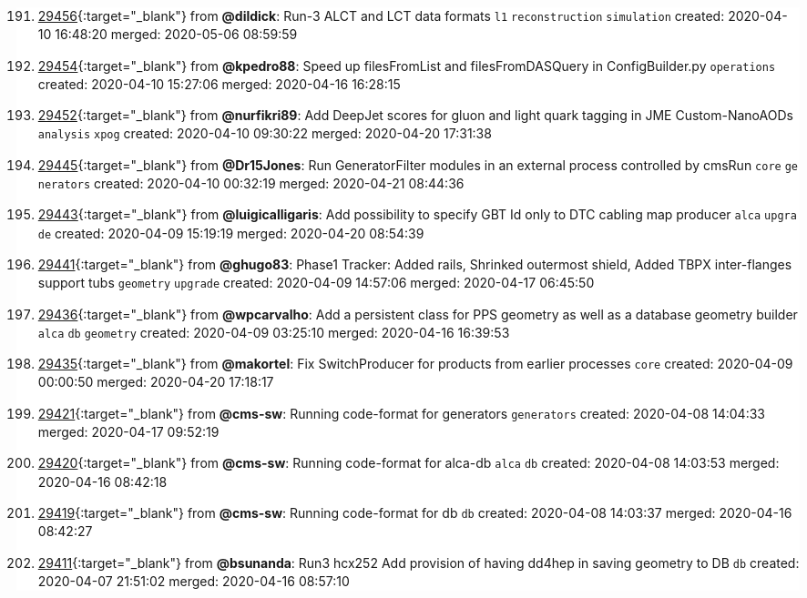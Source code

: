 191. [29456](http://github.com/cms-sw/cmssw/pull/29456){:target="_blank"}  from **@dildick**: Run-3 ALCT and LCT data formats `l1`  `reconstruction`  `simulation`  created: 2020-04-10 16:48:20 merged: 2020-05-06 08:59:59



192. [29454](http://github.com/cms-sw/cmssw/pull/29454){:target="_blank"}  from **@kpedro88**: Speed up filesFromList and filesFromDASQuery in ConfigBuilder.py  `operations`  created: 2020-04-10 15:27:06 merged: 2020-04-16 16:28:15



193. [29452](http://github.com/cms-sw/cmssw/pull/29452){:target="_blank"}  from **@nurfikri89**: Add DeepJet scores for gluon and light quark tagging in JME Custom-NanoAODs `analysis`  `xpog`  created: 2020-04-10 09:30:22 merged: 2020-04-20 17:31:38



194. [29445](http://github.com/cms-sw/cmssw/pull/29445){:target="_blank"}  from **@Dr15Jones**: Run GeneratorFilter modules in an external process controlled by cmsRun `core`  `generators`  created: 2020-04-10 00:32:19 merged: 2020-04-21 08:44:36



195. [29443](http://github.com/cms-sw/cmssw/pull/29443){:target="_blank"}  from **@luigicalligaris**: Add possibility to specify GBT Id only to DTC cabling map producer `alca`  `upgrade`  created: 2020-04-09 15:19:19 merged: 2020-04-20 08:54:39



196. [29441](http://github.com/cms-sw/cmssw/pull/29441){:target="_blank"}  from **@ghugo83**: Phase1 Tracker: Added rails, Shrinked outermost shield, Added TBPX inter-flanges support tubs `geometry`  `upgrade`  created: 2020-04-09 14:57:06 merged: 2020-04-17 06:45:50



197. [29436](http://github.com/cms-sw/cmssw/pull/29436){:target="_blank"}  from **@wpcarvalho**: Add a persistent class for PPS geometry as well as a database geometry builder `alca`  `db`  `geometry`  created: 2020-04-09 03:25:10 merged: 2020-04-16 16:39:53



198. [29435](http://github.com/cms-sw/cmssw/pull/29435){:target="_blank"}  from **@makortel**: Fix SwitchProducer for products from earlier processes `core`  created: 2020-04-09 00:00:50 merged: 2020-04-20 17:18:17



199. [29421](http://github.com/cms-sw/cmssw/pull/29421){:target="_blank"}  from **@cms-sw**: Running code-format for generators `generators`  created: 2020-04-08 14:04:33 merged: 2020-04-17 09:52:19



200. [29420](http://github.com/cms-sw/cmssw/pull/29420){:target="_blank"}  from **@cms-sw**: Running code-format for alca-db `alca`  `db`  created: 2020-04-08 14:03:53 merged: 2020-04-16 08:42:18



201. [29419](http://github.com/cms-sw/cmssw/pull/29419){:target="_blank"}  from **@cms-sw**: Running code-format for db `db`  created: 2020-04-08 14:03:37 merged: 2020-04-16 08:42:27



202. [29411](http://github.com/cms-sw/cmssw/pull/29411){:target="_blank"}  from **@bsunanda**: Run3 hcx252 Add provision of having dd4hep in saving geometry to DB `db`  created: 2020-04-07 21:51:02 merged: 2020-04-16 08:57:10
